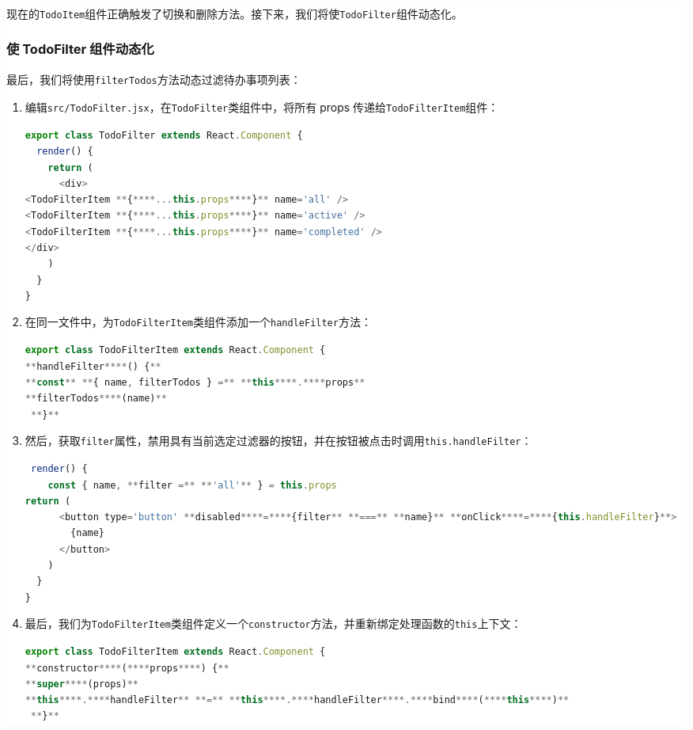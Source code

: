 现在的`TodoItem`组件正确触发了切换和删除方法。接下来，我们将使`TodoFilter`组件动态化。

### 使 TodoFilter 组件动态化

最后，我们将使用`filterTodos`方法动态过滤待办事项列表：

1.  编辑`src/TodoFilter.jsx`，在`TodoFilter`类组件中，将所有 props 传递给`TodoFilterItem`组件：

    ```js
    export class TodoFilter extends React.Component {
      render() {
        return (
          <div>
    <TodoFilterItem **{****...this.props****}** name='all' />
    <TodoFilterItem **{****...this.props****}** name='active' />
    <TodoFilterItem **{****...this.props****}** name='completed' />
    </div>
        )
      }
    } 
    ```

1.  在同一文件中，为`TodoFilterItem`类组件添加一个`handleFilter`方法：

    ```js
    export class TodoFilterItem extends React.Component {
    **handleFilter****() {**
    **const** **{ name, filterTodos } =** **this****.****props**
    **filterTodos****(name)**
     **}** 
    ```

1.  然后，获取`filter`属性，禁用具有当前选定过滤器的按钮，并在按钮被点击时调用`this.handleFilter`：

    ```js
     render() {
        const { name, **filter =** **'all'** } = this.props
    return (
          <button type='button' **disabled****=****{filter** **===** **name}** **onClick****=****{this.handleFilter}**>
            {name}
          </button>
        )
      }
    } 
    ```

1.  最后，我们为`TodoFilterItem`类组件定义一个`constructor`方法，并重新绑定处理函数的`this`上下文：

    ```js
    export class TodoFilterItem extends React.Component {
    **constructor****(****props****) {**
    **super****(props)**
    **this****.****handleFilter** **=** **this****.****handleFilter****.****bind****(****this****)**
     **}** 
    ```

